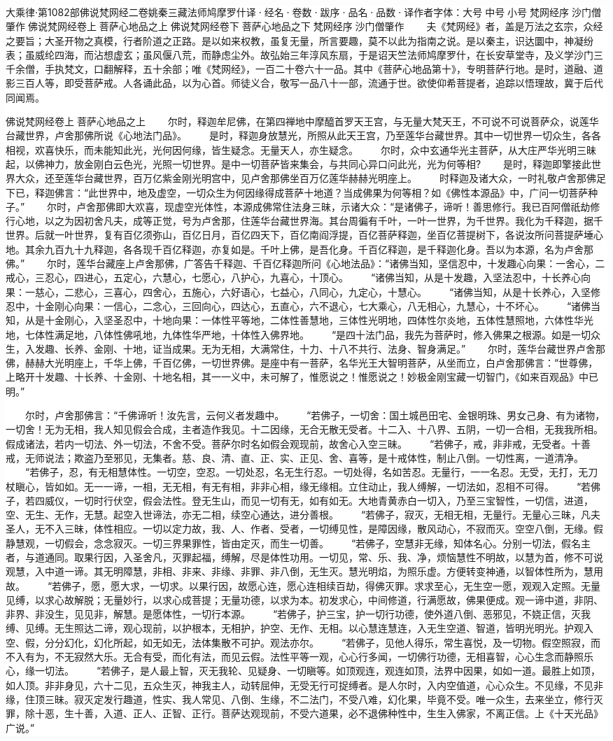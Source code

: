 大乘律·第1082部佛说梵网经二卷姚秦三藏法师鸠摩罗什译
· 经名 · 卷数 · 跋序
· 品名 · 品数 · 译作者字体：大号 中号 小号
梵网经序
沙门僧肇作
佛说梵网经卷上
菩萨心地品之上
佛说梵网经卷下
菩萨心地品之下
梵网经序
沙门僧肇作
　　夫《梵网经》者，盖是万法之玄宗，众经之要旨；大圣开物之真模，行者阶道之正路。是以如来权教，虽复无量，所言要趣，莫不以此为指南之说。是以秦主，识达圜中，神凝纷表；虽威纶四海，而沾想虚玄；虽风偃八荒，而静虑尘外。故弘始三年淳风东扇，于是诏天竺法师鸠摩罗什，在长安草堂寺，及义学沙门三千余僧，手执梵文，口翻解释，五十余部；唯《梵网经》，一百二十卷六十一品。其中《菩萨心地品第十》，专明菩萨行地。是时，道融、道影三百人等，即受菩萨戒。人各诵此品，以为心首。师徒义合，敬写一品八十一部，流通于世。欲使仰希菩提者，追踪以悟理故，冀于后代同闻焉。

佛说梵网经卷上
菩萨心地品之上
　　尔时，释迦牟尼佛，在第四禅地中摩醯首罗天王宫，与无量大梵天王，不可说不可说菩萨众，说莲华台藏世界，卢舍那佛所说《心地法门品》。
　　是时，释迦身放慧光，所照从此天王宫，乃至莲华台藏世界。其中一切世界一切众生，各各相视，欢喜快乐，而未能知此光，光何因何缘，皆生疑念。无量天人，亦生疑念。
　　尔时，众中玄通华光主菩萨，从大庄严华光明三昧起，以佛神力，放金刚白云色光，光照一切世界。是中一切菩萨皆来集会，与共同心异口问此光，光为何等相?
　　是时，释迦即擎接此世界大众，还至莲华台藏世界，百万亿紫金刚光明宫中，见卢舍那佛坐百万亿莲华赫赫光明座上。
　　时释迦及诸大众，一时礼敬卢舍那佛足下已，释迦佛言：“此世界中，地及虚空，一切众生为何因缘得成菩萨十地道？当成佛果为何等相？如《佛性本源品》中，广问一切菩萨种子。”
　　尔时，卢舍那佛即大欢喜，现虚空光体性，本源成佛常住法身三昧，示诸大众：“是诸佛子，谛听！善思修行。我已百阿僧祇劫修行心地，以之为因初舍凡夫，成等正觉，号为卢舍那，住莲华台藏世界海。其台周徧有千叶，一叶一世界，为千世界。我化为千释迦，据千世界。后就一叶世界，复有百亿须弥山，百亿日月，百亿四天下，百亿南阎浮提，百亿菩萨释迦，坐百亿菩提树下，各说汝所问菩提萨埵心地。其余九百九十九释迦，各各现千百亿释迦，亦复如是。千叶上佛，是吾化身。千百亿释迦，是千释迦化身。吾以为本源，名为卢舍那佛。”
　　尔时，莲华台藏座上卢舍那佛，广答告千释迦、千百亿释迦所问《心地法品》：“诸佛当知，坚信忍中，十发趣心向果：一舍心，二戒心，三忍心，四进心，五定心，六慧心，七愿心，八护心，九喜心，十顶心。
　　“诸佛当知，从是十发趣，入坚法忍中，十长养心向果：一慈心，二悲心，三喜心，四舍心，五施心，六好语心，七益心，八同心，九定心，十慧心。
　　“诸佛当知，从是十长养心，入坚修忍中，十金刚心向果：一信心，二念心，三回向心，四达心，五直心，六不退心，七大乘心，八无相心，九慧心，十不坏心。
　　“诸佛当知，从是十金刚心，入坚圣忍中，十地向果：一体性平等地，二体性善慧地，三体性光明地，四体性尔炎地，五体性慧照地，六体性华光地，七体性满足地，八体性佛吼地，九体性华严地，十体性入佛界地。
　　“是四十法门品，我先为菩萨时，修入佛果之根源。如是一切众生，入发趣、长养、金刚、十地，证当成果。无为无相，大满常住，十力、十八不共行、法身、智身满足。”
　　尔时，莲华台藏世界卢舍那佛，赫赫大光明座上，千华上佛，千百亿佛，一切世界佛。是座中有一菩萨，名华光王大智明菩萨，从坐而立，白卢舍那佛言：“世尊佛，上略开十发趣、十长养、十金刚、十地名相，其一一义中，未可解了，惟愿说之！惟愿说之！妙极金刚宝藏一切智门，《如来百观品》中已明。”

　　尔时，卢舍那佛言：“千佛谛听！汝先言，云何义者发趣中。
　　“若佛子，一切舍：国土城邑田宅、金银明珠、男女己身、有为诸物，一切舍！无为无相，我人知见假会合成，主者造作我见。十二因缘，无合无散无受者。十二入、十八界、五阴，一切一合相，无我我所相。假成诸法，若内一切法、外一切法，不舍不受。菩萨尔时名如假会观现前，故舍心入空三昧。
　　“若佛子，戒，非非戒，无受者。十善戒，无师说法；欺盗乃至邪见，无集者。慈、良、清、直、正、实、正见、舍、喜等，是十戒体性，制止八倒。一切性离，一道清净。
　　“若佛子，忍，有无相慧体性。一切空，空忍。一切处忍，名无生行忍。一切处得，名如苦忍。无量行，一一名忍。无受，无打，无刀杖瞋心，皆如如。无一一谛，一相，无无相，有无有相，非非心相，缘无缘相。立住动止，我人缚解，一切法如，忍相不可得。
　　“若佛子，若四威仪，一切时行伏空，假会法性。登无生山，而见一切有无，如有如无。大地青黄赤白一切入，乃至三宝智性，一切信，进道，空、无生、无作，无慧。起空入世谛法，亦无二相，续空心通达，进分善根。
　　“若佛子，寂灭，无相无相，无量行。无量心三昧，凡夫圣人，无不入三昧，体性相应。一切以定力故，我、人、作者、受者，一切缚见性，是障因缘，散风动心，不寂而灭。空空八倒，无缘。假静慧观，一切假会，念念寂灭。一切三界果罪性，皆由定灭，而生一切善。
　　“若佛子，空慧非无缘，知体名心。分别一切法，假名主者，与道通同。取果行因，入圣舍凡，灭罪起福，缚解，尽是体性功用。一切见，常、乐、我、净，烦恼慧性不明故，以慧为首，修不可说观慧，入中道一谛。其无明障慧，非相、非来、非缘、非罪、非八倒，无生灭。慧光明焰，为照乐虚。方便转变神通，以智体性所为，慧用故。
　　“若佛子，愿，愿大求，一切求。以果行因，故愿心连，愿心连相续百劫，得佛灭罪。求求至心，无生空一愿，观观入定照。无量见缚，以求心故解脱；无量妙行，以求心成菩提；无量功德，以求为本。初发求心，中间修道，行满愿故，佛果便成。观一谛中道，非阴、非界、非没生，见见非，解慧。是愿体性，一切行本源。
　　“若佛子，护三宝，护一切行功德，使外道八倒、恶邪见，不娆正信，灭我缚、见缚。无生照达二谛，观心现前，以护根本，无相护，护空、无作、无相。以心慧连慧连，入无生空道、智道，皆明光明光。护观入空、假，分分幻化，幻化所起，如无如无，法体集散不可护。观法亦尔。
　　“若佛子，见他人得乐，常生喜悦，及一切物。假空照寂，而不入有为，不无寂然大乐。无合有受，而化有法，而见云假。法性平等一观，心心行多闻，一切佛行功德，无相喜智，心心生念而静照乐心，缘一切法。
　　“若佛子，是人最上智，灭无我轮、见疑身、一切瞋等。如顶观连，观连如顶，法界中因果，如如一道。最胜上如顶，如人顶。非非身见，六十二见，五众生灭，神我主人，动转屈伸，无受无行可捉缚者。是人尔时，入内空值道，心心众生。不见缘，不见非缘，住顶三昧。寂灭定发行趣道，性实、我人常见、八倒、生缘，不二法门，不受八难，幻化果，毕竟不受。唯一众生，去来坐立，修行灭罪，除十恶，生十善，入道、正人、正智、正行。菩萨达观现前，不受六道果，必不退佛种性中，生生入佛家，不离正信。上《十天光品》广说。”

